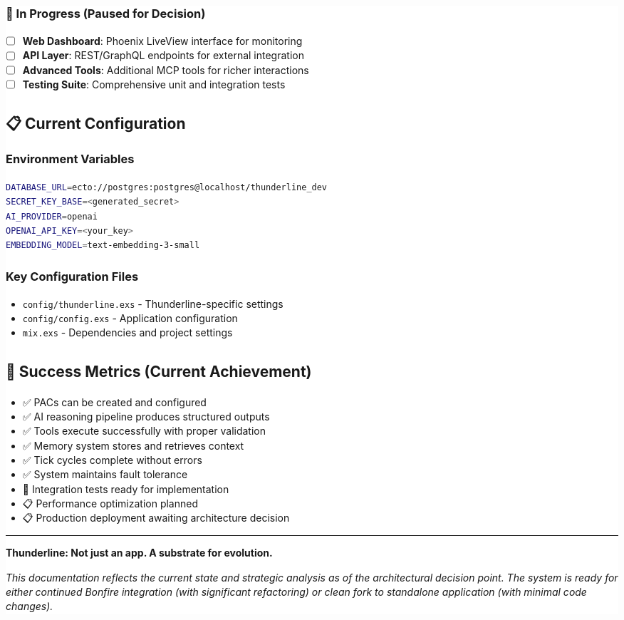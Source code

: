 ### 🚧 In Progress (Paused for Decision)
- [ ] **Web Dashboard**: Phoenix LiveView interface for monitoring
- [ ] **API Layer**: REST/GraphQL endpoints for external integration
- [ ] **Advanced Tools**: Additional MCP tools for richer interactions
- [ ] **Testing Suite**: Comprehensive unit and integration tests

## 📋 Current Configuration

### Environment Variables
```bash
DATABASE_URL=ecto://postgres:postgres@localhost/thunderline_dev
SECRET_KEY_BASE=<generated_secret>
AI_PROVIDER=openai
OPENAI_API_KEY=<your_key>
EMBEDDING_MODEL=text-embedding-3-small
```

### Key Configuration Files
- `config/thunderline.exs` - Thunderline-specific settings
- `config/config.exs` - Application configuration
- `mix.exs` - Dependencies and project settings

## 🎯 Success Metrics (Current Achievement)

- ✅ PACs can be created and configured
- ✅ AI reasoning pipeline produces structured outputs
- ✅ Tools execute successfully with proper validation
- ✅ Memory system stores and retrieves context
- ✅ Tick cycles complete without errors
- ✅ System maintains fault tolerance
- 🔄 Integration tests ready for implementation
- 📋 Performance optimization planned
- 📋 Production deployment awaiting architecture decision

---

**Thunderline: Not just an app. A substrate for evolution.**

*This documentation reflects the current state and strategic analysis as of the architectural decision point. The system is ready for either continued Bonfire integration (with significant refactoring) or clean fork to standalone application (with minimal code changes).*
